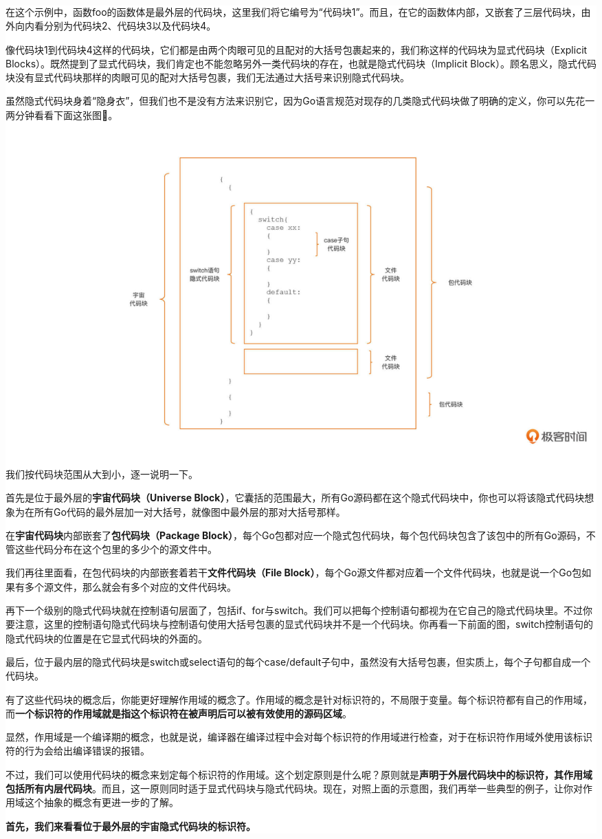 在这个示例中，函数foo的函数体是最外层的代码块，这里我们将它编号为“代码块1”。而且，在它的函数体内部，又嵌套了三层代码块，由外向内看分别为代码块2、代码块3以及代码块4。

像代码块1到代码块4这样的代码块，它们都是由两个肉眼可见的且配对的大括号包裹起来的，我们称这样的代码块为显式代码块（Explicit Blocks）。既然提到了显式代码块，我们肯定也不能忽略另外一类代码块的存在，也就是隐式代码块（Implicit Block）。顾名思义，隐式代码块没有显式代码块那样的肉眼可见的配对大括号包裹，我们无法通过大括号来识别隐式代码块。

虽然隐式代码块身着“隐身衣”，但我们也不是没有方法来识别它，因为Go语言规范对现存的几类隐式代码块做了明确的定义，你可以先花一两分钟看看下面这张图。

![图片](./httpsstatic001geekbangorgresourceimage3d853d02138cf8f8a7a85fe0cfe5c29a6585.jpg)

我们按代码块范围从大到小，逐一说明一下。

首先是位于最外层的**宇宙代码块（Universe Block）**，它囊括的范围最大，所有Go源码都在这个隐式代码块中，你也可以将该隐式代码块想象为在所有Go代码的最外层加一对大括号，就像图中最外层的那对大括号那样。

在**宇宙代码块**内部嵌套了**包代码块（Package Block）**，每个Go包都对应一个隐式包代码块，每个包代码块包含了该包中的所有Go源码，不管这些代码分布在这个包里的多少个的源文件中。

我们再往里面看，在包代码块的内部嵌套着若干**文件代码块（File Block）**，每个Go源文件都对应着一个文件代码块，也就是说一个Go包如果有多个源文件，那么就会有多个对应的文件代码块。

再下一个级别的隐式代码块就在控制语句层面了，包括if、for与switch。我们可以把每个控制语句都视为在它自己的隐式代码块里。不过你要注意，这里的控制语句隐式代码块与控制语句使用大括号包裹的显式代码块并不是一个代码块。你再看一下前面的图，switch控制语句的隐式代码块的位置是在它显式代码块的外面的。

最后，位于最内层的隐式代码块是switch或select语句的每个case/default子句中，虽然没有大括号包裹，但实质上，每个子句都自成一个代码块。

有了这些代码块的概念后，你能更好理解作用域的概念了。作用域的概念是针对标识符的，不局限于变量。每个标识符都有自己的作用域，而**一个标识符的作用域就是指这个标识符在被声明后可以被有效使用的源码区域**。

显然，作用域是一个编译期的概念，也就是说，编译器在编译过程中会对每个标识符的作用域进行检查，对于在标识符作用域外使用该标识符的行为会给出编译错误的报错。

不过，我们可以使用代码块的概念来划定每个标识符的作用域。这个划定原则是什么呢？原则就是**声明于外层代码块中的标识符，其作用域包括所有内层代码块**。而且，这一原则同时适于显式代码块与隐式代码块。现在，对照上面的示意图，我们再举一些典型的例子，让你对作用域这个抽象的概念有更进一步的了解。

**首先，我们来看看位于最外层的宇宙隐式代码块的标识符。**
